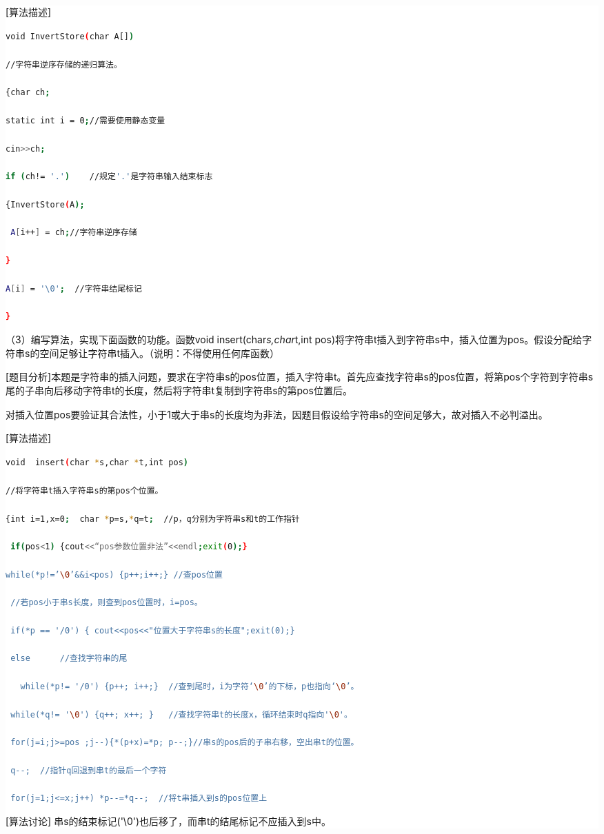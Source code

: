 [算法描述]
```sh
void InvertStore(char A[])

//字符串逆序存储的递归算法。

{char ch;

static int i = 0;//需要使用静态变量

cin>>ch;

if (ch!= '.')    //规定'.'是字符串输入结束标志

{InvertStore(A);

 A[i++] = ch;//字符串逆序存储

}

A[i] = '\0';  //字符串结尾标记

}
```
 

（3）编写算法，实现下面函数的功能。函数void insert(char*s,char*t,int pos)将字符串t插入到字符串s中，插入位置为pos。假设分配给字符串s的空间足够让字符串t插入。（说明：不得使用任何库函数）

[题目分析]本题是字符串的插入问题，要求在字符串s的pos位置，插入字符串t。首先应查找字符串s的pos位置，将第pos个字符到字符串s尾的子串向后移动字符串t的长度，然后将字符串t复制到字符串s的第pos位置后。

对插入位置pos要验证其合法性，小于1或大于串s的长度均为非法，因题目假设给字符串s的空间足够大，故对插入不必判溢出。

[算法描述]
```sh
void  insert(char *s,char *t,int pos)

//将字符串t插入字符串s的第pos个位置。

{int i=1,x=0;  char *p=s,*q=t;  //p，q分别为字符串s和t的工作指针

 if(pos<1) {cout<<“pos参数位置非法”<<endl;exit(0);}

while(*p!=’\0’&&i<pos) {p++;i++;} //查pos位置

 //若pos小于串s长度，则查到pos位置时，i=pos。

 if(*p == '/0') { cout<<pos<<"位置大于字符串s的长度";exit(0);}

 else      //查找字符串的尾

   while(*p!= '/0') {p++; i++;}  //查到尾时，i为字符‘\0’的下标，p也指向‘\0’。

 while(*q!= '\0') {q++; x++; }   //查找字符串t的长度x，循环结束时q指向'\0'。

 for(j=i;j>=pos ;j--){*(p+x)=*p; p--;}//串s的pos后的子串右移，空出串t的位置。

 q--;  //指针q回退到串t的最后一个字符

 for(j=1;j<=x;j++) *p--=*q--;  //将t串插入到s的pos位置上
```
 [算法讨论] 串s的结束标记('\0')也后移了，而串t的结尾标记不应插入到s中。

